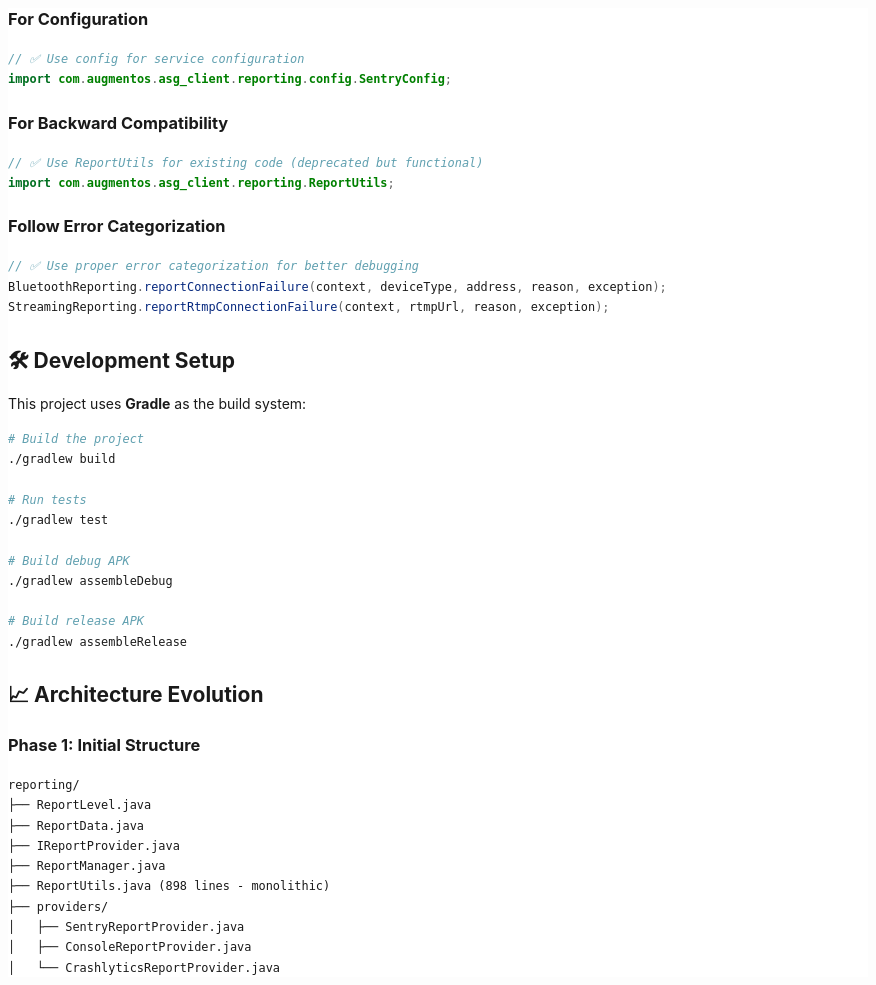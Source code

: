 ### **For Configuration**
```java
// ✅ Use config for service configuration
import com.augmentos.asg_client.reporting.config.SentryConfig;
```

### **For Backward Compatibility**
```java
// ✅ Use ReportUtils for existing code (deprecated but functional)
import com.augmentos.asg_client.reporting.ReportUtils;
```

### **Follow Error Categorization**
```java
// ✅ Use proper error categorization for better debugging
BluetoothReporting.reportConnectionFailure(context, deviceType, address, reason, exception);
StreamingReporting.reportRtmpConnectionFailure(context, rtmpUrl, reason, exception);
```

## 🛠️ Development Setup

This project uses **Gradle** as the build system:

```bash
# Build the project
./gradlew build

# Run tests
./gradlew test

# Build debug APK
./gradlew assembleDebug

# Build release APK
./gradlew assembleRelease
```

## 📈 Architecture Evolution

### **Phase 1: Initial Structure**
```
reporting/
├── ReportLevel.java
├── ReportData.java
├── IReportProvider.java
├── ReportManager.java
├── ReportUtils.java (898 lines - monolithic)
├── providers/
│   ├── SentryReportProvider.java
│   ├── ConsoleReportProvider.java
│   └── CrashlyticsReportProvider.java
```
